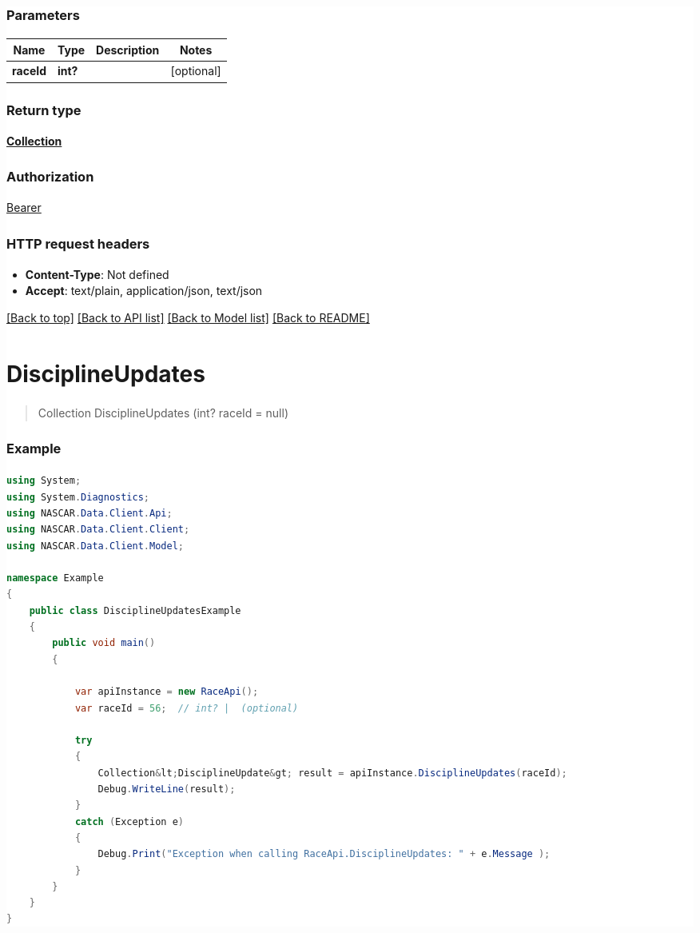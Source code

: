 ### Parameters

Name | Type | Description  | Notes
------------- | ------------- | ------------- | -------------
 **raceId** | **int?**|  | [optional] 

### Return type

[**Collection<Caution>**](Caution.md)

### Authorization

[Bearer](../README.md#Bearer)

### HTTP request headers

 - **Content-Type**: Not defined
 - **Accept**: text/plain, application/json, text/json

[[Back to top]](#) [[Back to API list]](../README.md#documentation-for-api-endpoints) [[Back to Model list]](../README.md#documentation-for-models) [[Back to README]](../README.md)
<a name="disciplineupdates"></a>
# **DisciplineUpdates**
> Collection<DisciplineUpdate> DisciplineUpdates (int? raceId = null)



### Example
```csharp
using System;
using System.Diagnostics;
using NASCAR.Data.Client.Api;
using NASCAR.Data.Client.Client;
using NASCAR.Data.Client.Model;

namespace Example
{
    public class DisciplineUpdatesExample
    {
        public void main()
        {

            var apiInstance = new RaceApi();
            var raceId = 56;  // int? |  (optional) 

            try
            {
                Collection&lt;DisciplineUpdate&gt; result = apiInstance.DisciplineUpdates(raceId);
                Debug.WriteLine(result);
            }
            catch (Exception e)
            {
                Debug.Print("Exception when calling RaceApi.DisciplineUpdates: " + e.Message );
            }
        }
    }
}
```
